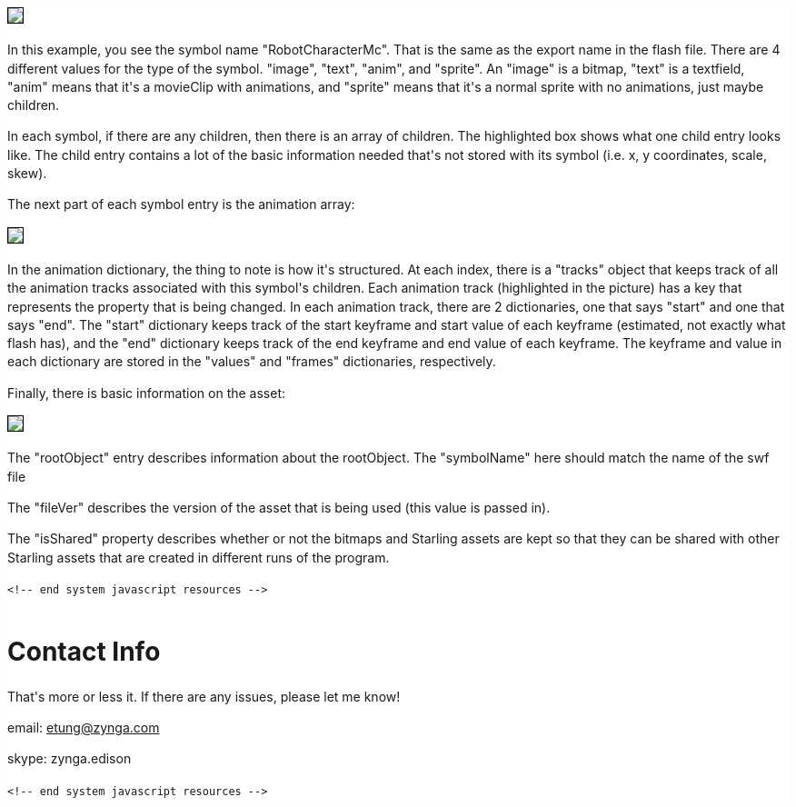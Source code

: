 
<p><span class="image-wrap" style=""><img src="http://content.screencast.com/users/edisontung/folders/Jing/media/e0c42016-34a5-4686-ab47-d4e64c9bb0a4/00000059.png" style="border: 1px solid black" /></span></p>




<p>In this example, you see the symbol name "RobotCharacterMc". That is the same as the export name in the flash file. There are 4 different values for the type of the symbol. "image", "text", "anim", and "sprite". An "image" is a bitmap, "text" is a textfield, "anim" means that it's a movieClip with animations, and "sprite" means that it's a normal sprite with no animations, just maybe children.</p>

<p>In each symbol, if there are any children, then there is an array of children. The highlighted box shows what one child entry looks like. The child entry contains a lot of the basic information needed that's not stored with its symbol (i.e. x, y coordinates, scale, skew).</p>



<p>The next part of each symbol entry is the animation array:</p>


<p><span class="image-wrap" style=""><img src="http://content.screencast.com/users/edisontung/folders/Jing/media/56487eed-07cd-430c-9718-fd8c2d06e4c7/00000060.png" style="border: 1px solid black" /></span></p>

<p>In the animation dictionary, the thing to note is how it's structured. At each index, there is a "tracks" object that keeps track of all the animation tracks associated with this symbol's children. Each animation track (highlighted in the picture) has a key that represents the property that is being changed. In each animation track, there are 2 dictionaries, one that says "start" and one that says "end". The "start" dictionary keeps track of the start keyframe and start value of each keyframe (estimated, not exactly what flash has), and the "end" dictionary keeps track of the end keyframe and end value of each keyframe. The keyframe and value in each dictionary are stored in the "values" and "frames" dictionaries, respectively.</p>



<p>Finally, there is basic information on the asset:</p>


<p><span class="image-wrap" style=""><img src="http://content.screencast.com/users/edisontung/folders/Jing/media/3b0ef8df-db7f-4201-9002-29d75441ab42/00000062.png" style="border: 1px solid black" /></span></p>


<p>The "rootObject" entry describes information about the rootObject. The "symbolName" here should match the name of the swf file</p>

<p>The "fileVer" describes the version of the asset that is being used (this value is passed in).</p>

<p>The "isShared" property describes whether or not the bitmaps and Starling assets are kept so that they can be shared with other Starling assets that are created in different runs of the program.</p>
                        
    
    
    <!-- end system javascript resources -->
</div>

<h1><a name="SwftoCCBConverter-ContactInfo"></a>Contact Info</h1>

<p>That's more or less it. If there are any issues, please let me know&#33;</p>

<p>email:&nbsp;<a href="mailto:etung@zynga.com" class="external-link" rel="nofollow">etung@zynga.com</a></p>

<p>skype: zynga.edison</p>
    
    <!-- end system javascript resources -->
</div>
</body>
